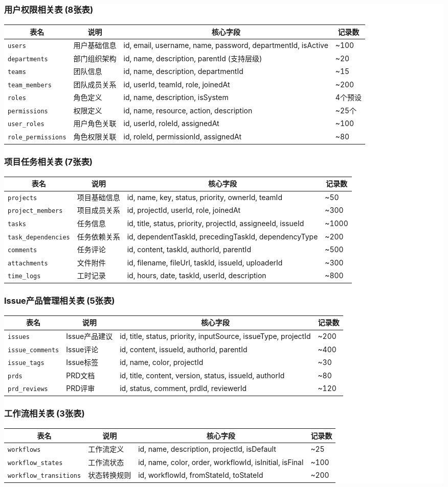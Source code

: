 ### 用户权限相关表 (8张表)

| 表名 | 说明 | 核心字段 | 记录数 |
|------|------|----------|---------|
| `users` | 用户基础信息 | id, email, username, name, password, departmentId, isActive | ~100 |
| `departments` | 部门组织架构 | id, name, description, parentId (支持层级) | ~20 |
| `teams` | 团队信息 | id, name, description, departmentId | ~15 |
| `team_members` | 团队成员关系 | id, userId, teamId, role, joinedAt | ~200 |
| `roles` | 角色定义 | id, name, description, isSystem | 4个预设 |
| `permissions` | 权限定义 | id, name, resource, action, description | ~25个 |
| `user_roles` | 用户角色关联 | id, userId, roleId, assignedAt | ~100 |
| `role_permissions` | 角色权限关联 | id, roleId, permissionId, assignedAt | ~80 |

### 项目任务相关表 (7张表)

| 表名 | 说明 | 核心字段 | 记录数 |
|------|------|----------|---------|
| `projects` | 项目基础信息 | id, name, key, status, priority, ownerId, teamId | ~50 |
| `project_members` | 项目成员关系 | id, projectId, userId, role, joinedAt | ~300 |
| `tasks` | 任务信息 | id, title, status, priority, projectId, assigneeId, issueId | ~1000 |
| `task_dependencies` | 任务依赖关系 | id, dependentTaskId, precedingTaskId, dependencyType | ~200 |
| `comments` | 任务评论 | id, content, taskId, authorId, parentId | ~500 |
| `attachments` | 文件附件 | id, filename, fileUrl, taskId, issueId, uploaderId | ~300 |
| `time_logs` | 工时记录 | id, hours, date, taskId, userId, description | ~800 |

### Issue产品管理相关表 (5张表)

| 表名 | 说明 | 核心字段 | 记录数 |
|------|------|----------|---------|
| `issues` | Issue产品建议 | id, title, status, priority, inputSource, issueType, projectId | ~200 |
| `issue_comments` | Issue评论 | id, content, issueId, authorId, parentId | ~400 |
| `issue_tags` | Issue标签 | id, name, color, projectId | ~30 |
| `prds` | PRD文档 | id, title, content, version, status, issueId, authorId | ~80 |
| `prd_reviews` | PRD评审 | id, status, comment, prdId, reviewerId | ~120 |

### 工作流相关表 (3张表)

| 表名 | 说明 | 核心字段 | 记录数 |
|------|------|----------|---------|
| `workflows` | 工作流定义 | id, name, description, projectId, isDefault | ~25 |
| `workflow_states` | 工作流状态 | id, name, color, order, workflowId, isInitial, isFinal | ~100 |
| `workflow_transitions` | 状态转换规则 | id, workflowId, fromStateId, toStateId | ~200 |
